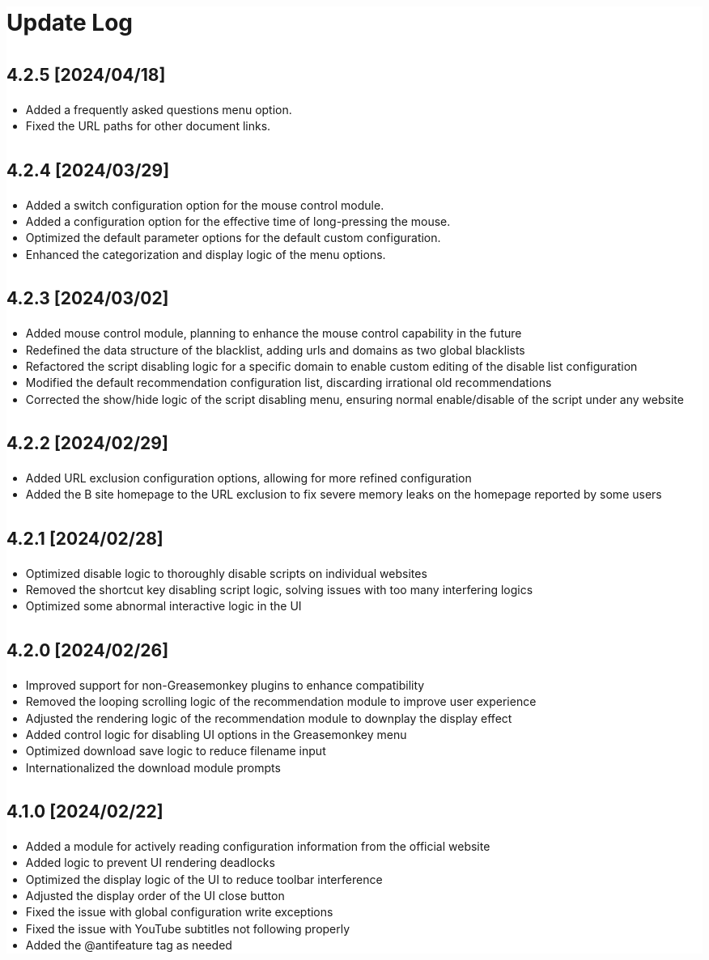 # Update Log

## 4.2.5 [2024/04/18]

* Added a frequently asked questions menu option.
* Fixed the URL paths for other document links.

## 4.2.4 [2024/03/29]

* Added a switch configuration option for the mouse control module.
* Added a configuration option for the effective time of long-pressing the mouse.
* Optimized the default parameter options for the default custom configuration.
* Enhanced the categorization and display logic of the menu options.

## 4.2.3 [2024/03/02]

* Added mouse control module, planning to enhance the mouse control capability in the future
* Redefined the data structure of the blacklist, adding urls and domains as two global blacklists
* Refactored the script disabling logic for a specific domain to enable custom editing of the disable list configuration
* Modified the default recommendation configuration list, discarding irrational old recommendations
* Corrected the show/hide logic of the script disabling menu, ensuring normal enable/disable of the script under any website

## 4.2.2 [2024/02/29]

* Added URL exclusion configuration options, allowing for more refined configuration
* Added the B site homepage to the URL exclusion to fix severe memory leaks on the homepage reported by some users

## 4.2.1 [2024/02/28]

* Optimized disable logic to thoroughly disable scripts on individual websites
* Removed the shortcut key disabling script logic, solving issues with too many interfering logics
* Optimized some abnormal interactive logic in the UI

## 4.2.0 [2024/02/26]

* Improved support for non-Greasemonkey plugins to enhance compatibility
* Removed the looping scrolling logic of the recommendation module to improve user experience
* Adjusted the rendering logic of the recommendation module to downplay the display effect
* Added control logic for disabling UI options in the Greasemonkey menu
* Optimized download save logic to reduce filename input
* Internationalized the download module prompts

## 4.1.0 [2024/02/22]

* Added a module for actively reading configuration information from the official website
* Added logic to prevent UI rendering deadlocks
* Optimized the display logic of the UI to reduce toolbar interference
* Adjusted the display order of the UI close button
* Fixed the issue with global configuration write exceptions
* Fixed the issue with YouTube subtitles not following properly
* Added the @antifeature tag as needed
